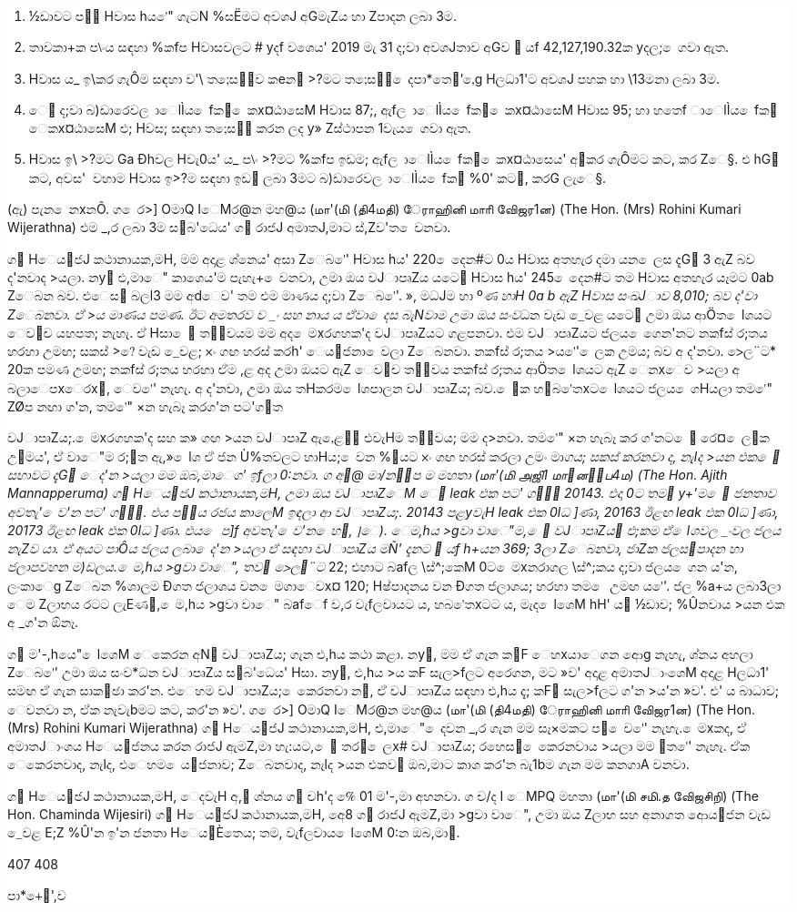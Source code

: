 1. ½ඩාවට ප Hවාස hය'ෙ" ගැටN %සËමට අවශJ අGමැZය හා Zපාදන ලබා 3ම.

2. තාවකා+ක ප\ංය සඳහා %කfප Hවාසවලට # yදf වශෙය' 2019 මැ 31 ද;වා අවශJතාව අGව  යf 42,127,190.32ක yදල; ෙගවා ඇත.

3. Hවාස ය_ ඉ\කර ගැÔම සඳහා ව'\ ත;ෙසව කeන >?මට ත;ෙස ෙදපා*තෙ',ෙg Hලධා1'ට අවශJ පහක හා \13මනා ලබා 3ම.

4. ෙ ද;වා බ)ඩාරෙවල ාෙlÌය ෙfක ෙකx¤ඨාසෙM Hවාස 87;, ඇfල ාෙlÌය ෙfක ෙකx¤ඨාසෙM Hවාස 95; හා හතෙf ාෙlÌය ෙfක ෙකx¤ඨාසෙM එ; Hවස; සඳහා ත;ෙස කරන ලද y» Zස්ථාපන 1වැය ෙගවා ඇත.

5. Hවාස ඉ\ >?මට Ga Ðhවල Hවැ0ය' ය_ ප\ං >?මට %කfප ඉඩම; ඇfල ාෙlÌය ෙfක ෙකx¤ඨාසෙය' අකර ගැÔමට කට, කර Zෙ§. එ hG කට, අවස'  වහාම Hවාස ඉ\>?ම සඳහා ඉඩ ලබා 3මට බ)ඩාරෙවල ාෙlÌය ෙfක %0' කට, කරG ලැෙ§.

(ඇ) පැන ෙනxනÕ. ග ෙර>] OමාQ IෙMර@න මහ@ය (மா'(மி (தி4மதி) ேராஹினி மாாி விேஜர1ன) (The Hon. (Mrs) Rohini Kumari Wijerathna) එම _,ර ලබා 3ම සබ'ධෙය' ග රාජJ අමාතJ,මාට ස්,Zව'ත ෙවනවා.

ග HෙයජJ කථානායක,මH, මම අදාළ ශ්නෙය' අසා Zෙබ'ෙ' Hවාස hය' 220 ෙදෙන#ට 0ය Hවාස අතහැර දමා යන ෙලස දැG 3 ඇZ බව ද'නවාද >යලා. නy එ,මාෙ" කාශෙය'ම පැහැ\+ ෙවනවා, උමා ඔය වJාපෘZය යටෙ Hවාස hය' 245 ෙදෙන#ට තම Hවාස අතහැර යෑමට 0ab Zෙබන බව. එෙස බලl3 මම අdෙව' තම එම මාණය ද;වා Zෙබ'ෙ'. », මධJම හා º*ණ හාH 0a b ඇZ Hවාස සංඛJාව 8,010; බව ද'වා Zෙබනවා. ඒ >ය මාණය පමණ. ඊට අමතරව \ච _ං සහ නාය ය ඒවා ෙදස බැNවාම උමා ඔය සංව*ධන වැඩ _ෙවළ යටෙ උමා ඔය ආÖත ෙlශයට ෙවච යහපත; නැහැ. ඒ Hසා ෙ තවයම මම අද ෙමxරගහක'ද වJාපෘZයට ගළපනවා. එම වJාපෘZයට ජලය ෙගෙන'නට නකfස් ර;තය හරහා උමඟ; සකස් >?ෙ වැඩ _ෙවළ; ×ං ගඟ හරස් කරh' ෙයජනා ෙවලා Zෙබනවා. නකfස් ර;තය >ය'ෙ' ෙලක උමය; බව අ ද'නවා. >ෙල¨ට* 20ක පමණ උමඟ; නකfස් ර;තය හරහා ඒම ,ළ අද උමා ඔයට ඇZ ෙවච තවය නකfස් ර;තය ආÖත ෙlශයට ඇZ ෙනxෙව >යලා අ බලාෙපxෙරx, ෙව'ෙ' නැහැ. අ ද'නවා, උමා ඔය තHකරම ෙlශපාලන වJාපෘZය; බව. ෙක හබ'ෙතxට ෙlශයට ජලය ෙගHයලා තම'ෙ" ZØප නඟා ග'න, තම'ෙ" ×න හැබෑ කරග'න පට'ගත

වJාපෘZය;. ෙමxරගහක'ද සහ ක» ගඟ >යන වJාපෘZ ඇ,ෙළ එවැHම තවය; මම ද>නවා. තම'ෙ" ×න හැබෑ කර ග'නට ෙ රෙ¤ ෙලක උමය', ඒ වාෙ"ම ර;ත ඇ,» ෙlශ ඒ ජන Ù%තවලට හාHය; ෙවන %යට ×ං ගඟ හරස් කරලා උමං මා*ගය; සකස් කරනවා ද, නැlද >යන එක ෙ සභාවට දැG ෙද'න >යලා මම ඔබ,මාෙග' ඉfලා 0:නවා. ග අ@ මා/නෙප ම මහතා (மா'(மி அஜி1 மானெப4ம) (The Hon. Ajith Mannapperuma) ග HෙයජJ කථානායක,මH, උමා ඔය වJාපෘZෙM ෙ leak එක පට' ගෙ 20143. එදා 0ට තම y+'ම ෙ ජනතාව අවතැ' ෙව'න පට' ගෙ. එය පය රජය කාලෙM ඉඳලා ආ වJාපෘZය;. 20143 පළyවැH leak එක 0lධ ]ණා, 20163 ඊළඟ leak එක 0lධ ]ණා, 20173 ඊළඟ leak එක 0lධ ]ණා. එය ෙ ප]f අවතැ' ෙව'න ෙහ, ]ෙ). ෙම,hය >gවා වාෙ"ම, ෙ වJාපෘZය එ;කම ඒ ෙlශවල _ංවල ජලය නැZව යා. ඒ අයට පාÔය ජලය ලබා ෙද'න >යලා ඒ සඳහා වJාපෘZය මÑ' දැනට  යf h+යන 369; 3ලා Zෙබනවා, ජාZක ජලසපාදන හා ජලාපවහන ම)ඩලය. ෙම,hය >gවා වාෙ", තව >ෙල¨ට* 22; එහාට බafල \ස්^;කෙM 0ට ෙමxනරාගල \ස්^;කය ද;වා ජලය ෙගන ය'න, ලංකාෙg Zෙබන %ශාලම Ðගත ජලාශය වන ෙමගාෙවx¤ 120; Hෂ්පාදනය වන Ðගත ජලාශය; හරහා තම ෙ උමඟ ය'ෙ'. ජල %a+ය ලබා3ලා ෙම Zලාභය රටට ලැEණ, ෙම,hය >gවා වාෙ" බafෙf ව,ර වැfලවායට ය, හබ'ෙතxටට ය, මැද ෙlශෙM hH' ය ½ඩාව; %Ûනවාය >යන එක අ _ග'න ඕනෑ.

ග ම'-,hයෙ" ෙlශෙM ෙකෙරන අN වJාපෘZය; ගැන එ,hය කථා කළා. නy, මම ඒ ගැන කF ෙහxයාෙගන ආෙg නැහැ, ශ්නය අහලා Zෙබ'ෙ' උමා ඔය සංව*ධන වJාපෘZය සබ'ධෙය' Hසා. නy, එ,hය >ය කF සැල>fලට අරෙගන, මට »ව' අදාළ අමාතJාංශෙM අදාළ Hලධා1' සමඟ ඒ ගැන සාකඡා කර'න. එෙහම වJාපෘZය; ෙකෙරනවා න, ඒ වJාපෘZය සඳහා එ,hය දැ; කF සැල>fලට ග'න >ය'න »ව'. එ' ය බාධාව; ෙවනවා න, ඒක නැවැbමට කට, කර'න »ව'. ග ෙර>] OමාQ IෙMර@න මහ@ය (மா'(மி (தி4மதி) ேராஹினி மாாி விேஜர1ன) (The Hon. (Mrs) Rohini Kumari Wijerathna) ග HෙයජJ කථානායක,මH, එ,මාෙ" ෙදවන _,ර ගැන මම සෑ×මකට ප ෙව'ෙ' නැහැ. ෙමxකද, ඒ අමාතJාංශය Hෙයජනය කරන රාජJ ඇමZ,මා හැ:යට, ෙ තර ෙලx# වJාපෘZය; රහෙස ෙකෙරනවාය >යලා මම ත'ෙ' නැහැ. ඒක ෙකෙරනවාද, නැlද, එෙහම ෙයජනාව; Zෙබනවාද, නැlද >යන එකව ඔබ,මාට කාශ කර'න බැ1bම ගැන මම කනගාA වනවා.

ග HෙයජJ කථානායක,මH, ෙදවැH අ, ශ්නය ග චh'ද %ෙ 01 ම'-,මා අහනවා. ග ච/ද I ෙMPQ මහතා (மா'(மி சமி.த விேஜசிறி) (The Hon. Chaminda Wijesiri) ග HෙයජJ කථානායක,මH, අෙ8 ග රාජJ ඇමZ,මා >gවා වාෙ", උමා ඔය Zලාභ සහ අනාගත ආෙයජන වැඩ _ෙවළ E;Z %Û'න ඉ'න ජනතා HෙයÈතෙය; තම, වැfලවාය ෙlශෙM 0:න ඔබ,මා.

407 408

පා*+ෙ',ව
